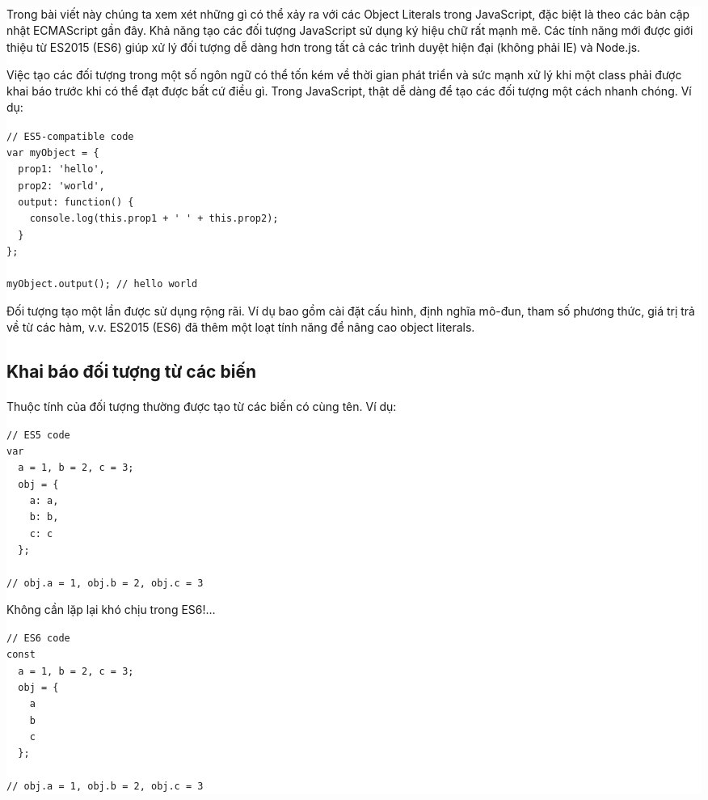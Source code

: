 Trong bài viết này chúng ta xem xét những gì có thể xảy ra với các Object Literals trong JavaScript, đặc biệt là theo các bản cập nhật ECMAScript gần đây. Khả năng tạo các đối tượng JavaScript sử dụng ký hiệu chữ rất mạnh mẽ. Các tính năng mới được giới thiệu từ ES2015 (ES6) giúp xử lý đối tượng dễ dàng hơn trong tất cả các trình duyệt hiện đại (không phải IE) và Node.js.

Việc tạo các đối tượng trong một số ngôn ngữ có thể tốn kém về thời gian phát triển và sức mạnh xử lý khi một class phải được khai báo trước khi có thể đạt được bất cứ điều gì. Trong JavaScript, thật dễ dàng để tạo các đối tượng một cách nhanh chóng. Ví dụ:

```
// ES5-compatible code
var myObject = {
  prop1: 'hello',
  prop2: 'world',
  output: function() {
    console.log(this.prop1 + ' ' + this.prop2);
  }
};

myObject.output(); // hello world
```

Đối tượng tạo một lần được sử dụng rộng rãi. Ví dụ bao gồm cài đặt cấu hình, định nghĩa mô-đun, tham số phương thức, giá trị trả về từ các hàm, v.v. ES2015 (ES6) đã thêm một loạt tính năng để nâng cao object literals.

## Khai báo đối tượng từ các biến
Thuộc tính của đối tượng thường được tạo từ các biến có cùng tên. Ví dụ:

```
// ES5 code
var
  a = 1, b = 2, c = 3;
  obj = {
    a: a,
    b: b,
    c: c
  };

// obj.a = 1, obj.b = 2, obj.c = 3
```

Không cần lặp lại khó chịu trong ES6!…

```
// ES6 code
const
  a = 1, b = 2, c = 3;
  obj = {
    a
    b
    c
  };

// obj.a = 1, obj.b = 2, obj.c = 3
```
